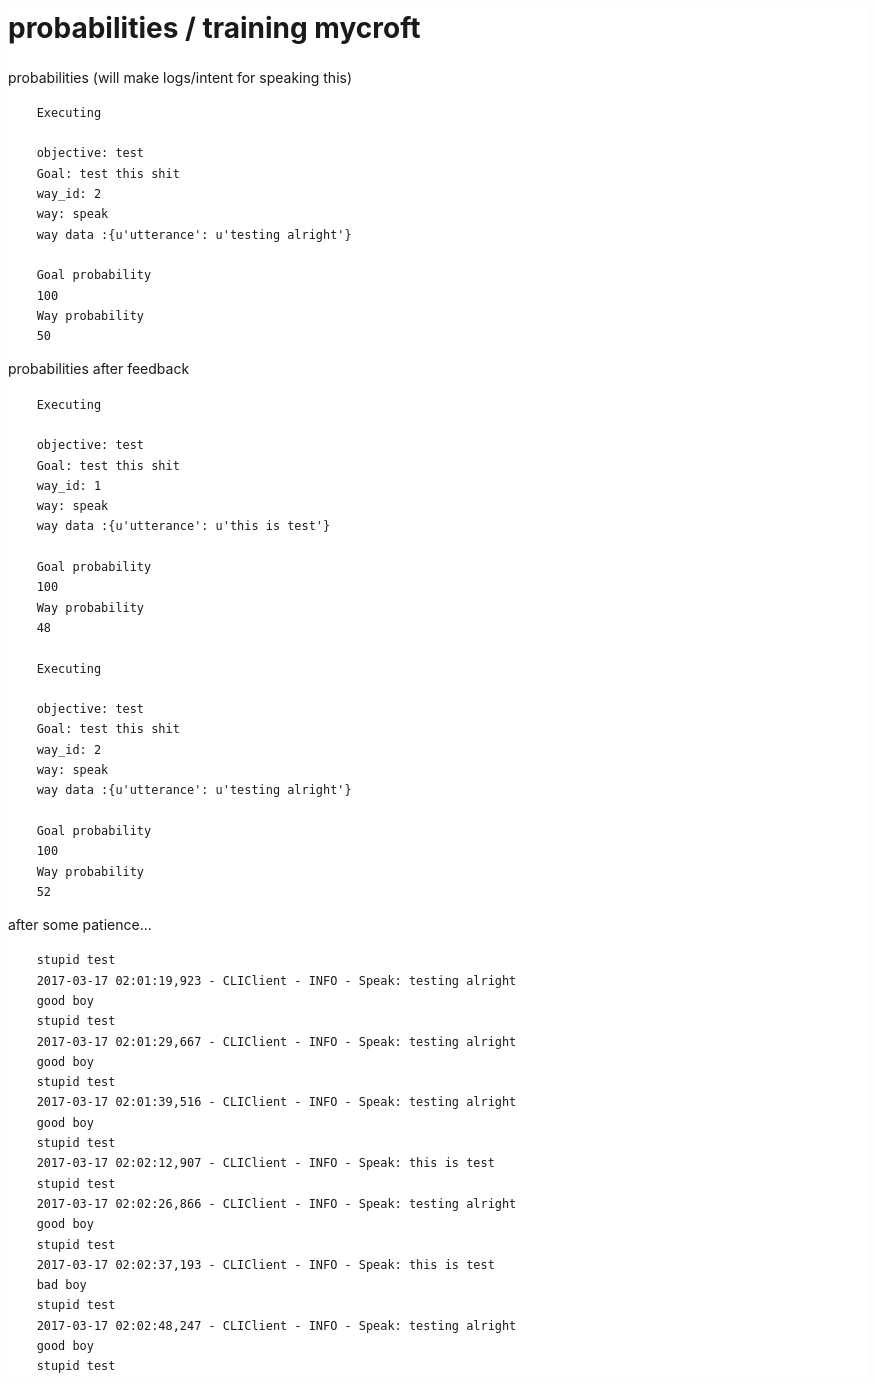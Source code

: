 # probabilities / training mycroft

probabilities (will make logs/intent for speaking this)

        Executing

        objective: test
        Goal: test this shit
        way_id: 2
        way: speak
        way data :{u'utterance': u'testing alright'}

        Goal probability
        100
        Way probability
        50

probabilities after feedback

        Executing

        objective: test
        Goal: test this shit
        way_id: 1
        way: speak
        way data :{u'utterance': u'this is test'}

        Goal probability
        100
        Way probability
        48

        Executing

        objective: test
        Goal: test this shit
        way_id: 2
        way: speak
        way data :{u'utterance': u'testing alright'}

        Goal probability
        100
        Way probability
        52

after some patience...

        stupid test
        2017-03-17 02:01:19,923 - CLIClient - INFO - Speak: testing alright
        good boy
        stupid test
        2017-03-17 02:01:29,667 - CLIClient - INFO - Speak: testing alright
        good boy
        stupid test
        2017-03-17 02:01:39,516 - CLIClient - INFO - Speak: testing alright
        good boy
        stupid test
        2017-03-17 02:02:12,907 - CLIClient - INFO - Speak: this is test
        stupid test
        2017-03-17 02:02:26,866 - CLIClient - INFO - Speak: testing alright
        good boy
        stupid test
        2017-03-17 02:02:37,193 - CLIClient - INFO - Speak: this is test
        bad boy
        stupid test
        2017-03-17 02:02:48,247 - CLIClient - INFO - Speak: testing alright
        good boy
        stupid test